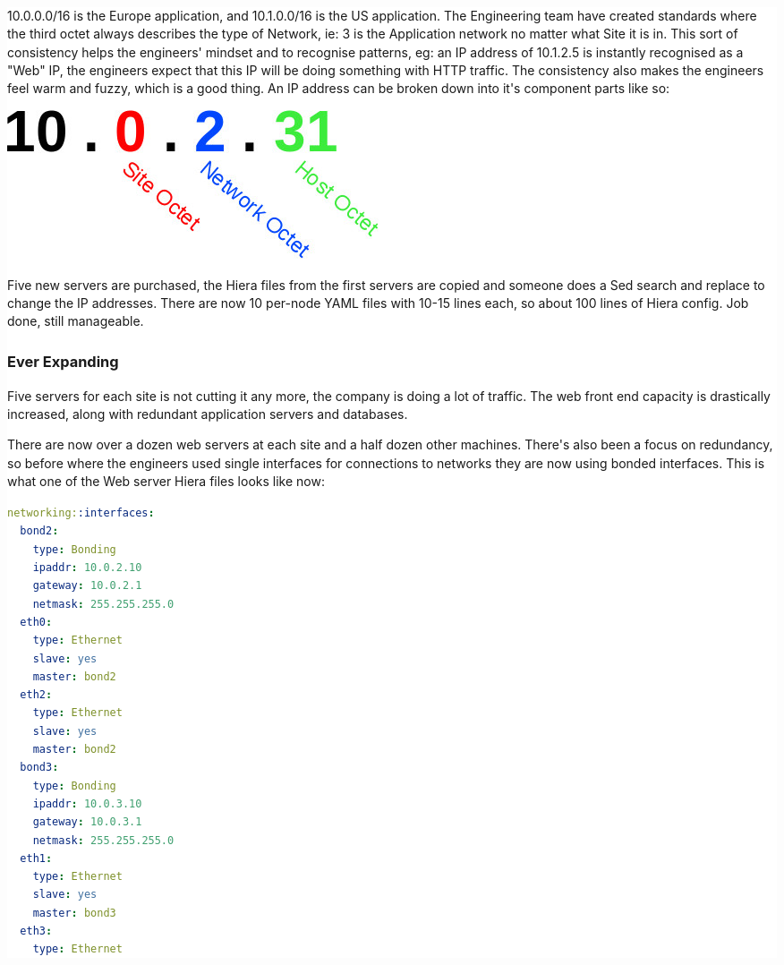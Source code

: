 10.0.0.0/16 is the Europe application, and 10.1.0.0/16 is the US application. The Engineering team have created standards
where the third octet always describes the type of Network, ie: 3 is the Application network no matter what Site it is in.
This sort of consistency helps the engineers' mindset and to recognise patterns, eg: an IP address of 10.1.2.5 is instantly
recognised as a "Web" IP, the engineers expect that this IP will be doing something with HTTP traffic.
The consistency also makes the engineers feel warm and fuzzy, which is a good thing. An IP address can
be broken down into it's component parts like so:


![IP Breakdown](./docs/IP_breakdown.jpg)

Five new servers are purchased, the Hiera files from the first servers are copied and someone
does a Sed search and replace to change the IP addresses. There are now 10 per-node YAML
files with 10-15 lines each, so about 100 lines of Hiera config. Job done, still manageable.

### Ever Expanding

Five servers for each site is not cutting it any more, the company is doing a lot of traffic. The
web front end capacity is drastically increased, along with redundant application servers and
databases.

There are now over a dozen web servers at each site and a half dozen other machines. There's
also been a focus on redundancy, so before where the engineers used single interfaces for connections
to networks they are now using bonded interfaces. This is what one of the Web server Hiera files
looks like now:

```yaml
networking::interfaces:
  bond2:
    type: Bonding
    ipaddr: 10.0.2.10
    gateway: 10.0.2.1
    netmask: 255.255.255.0
  eth0:
    type: Ethernet
    slave: yes
    master: bond2
  eth2:
    type: Ethernet
    slave: yes
    master: bond2
  bond3:
    type: Bonding
    ipaddr: 10.0.3.10
    gateway: 10.0.3.1
    netmask: 255.255.255.0
  eth1:
    type: Ethernet
    slave: yes
    master: bond3
  eth3:
    type: Ethernet
```